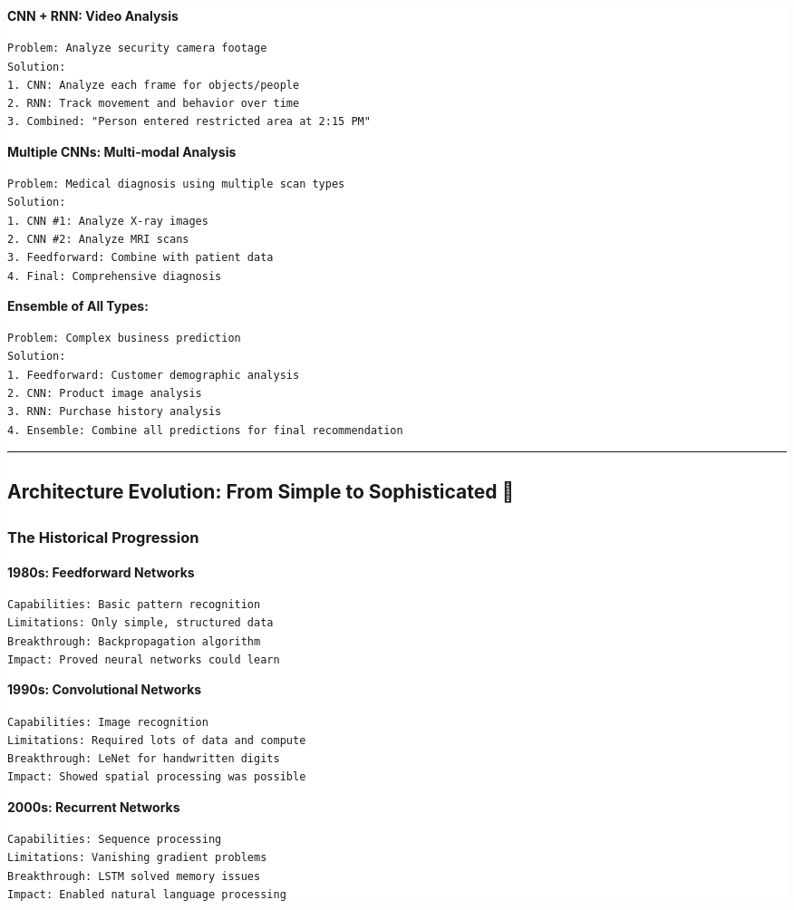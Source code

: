 **CNN + RNN: Video Analysis**
```
Problem: Analyze security camera footage
Solution:
1. CNN: Analyze each frame for objects/people
2. RNN: Track movement and behavior over time
3. Combined: "Person entered restricted area at 2:15 PM"
```

**Multiple CNNs: Multi-modal Analysis**
```
Problem: Medical diagnosis using multiple scan types
Solution:
1. CNN #1: Analyze X-ray images
2. CNN #2: Analyze MRI scans
3. Feedforward: Combine with patient data
4. Final: Comprehensive diagnosis
```

**Ensemble of All Types:**
```
Problem: Complex business prediction
Solution:
1. Feedforward: Customer demographic analysis
2. CNN: Product image analysis
3. RNN: Purchase history analysis
4. Ensemble: Combine all predictions for final recommendation
```

---

## Architecture Evolution: From Simple to Sophisticated 🚀

### The Historical Progression

**1980s: Feedforward Networks**
```
Capabilities: Basic pattern recognition
Limitations: Only simple, structured data
Breakthrough: Backpropagation algorithm
Impact: Proved neural networks could learn
```

**1990s: Convolutional Networks**
```
Capabilities: Image recognition
Limitations: Required lots of data and compute
Breakthrough: LeNet for handwritten digits
Impact: Showed spatial processing was possible
```

**2000s: Recurrent Networks**
```
Capabilities: Sequence processing
Limitations: Vanishing gradient problems
Breakthrough: LSTM solved memory issues
Impact: Enabled natural language processing
```
